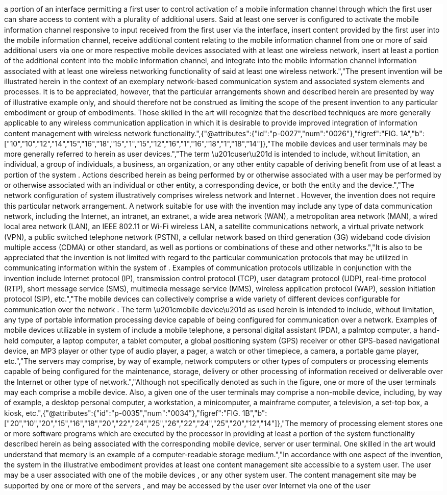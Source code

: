 a portion of an interface permitting a first user to control activation of a mobile information channel through which the first user can share access to content with a plurality of additional users. Said at least one server is configured to activate the mobile information channel responsive to input received from the first user via the interface, insert content provided by the first user into the mobile information channel, receive additional content relating to the mobile information channel from one or more of said additional users via one or more respective mobile devices associated with at least one wireless network, insert at least a portion of the additional content into the mobile information channel, and integrate into the mobile information channel information associated with at least one wireless networking functionality of said at least one wireless network.","The present invention will be illustrated herein in the context of an exemplary network-based communication system and associated system elements and processes. It is to be appreciated, however, that the particular arrangements shown and described herein are presented by way of illustrative example only, and should therefore not be construed as limiting the scope of the present invention to any particular embodiment or group of embodiments. Those skilled in the art will recognize that the described techniques are more generally applicable to any wireless communication application in which it is desirable to provide improved integration of information content management with wireless network functionality.",{"@attributes":{"id":"p-0027","num":"0026"},"figref":"FIG. 1A","b":["10","10","12","14","15","16","18","15","1","15","12","16","1","16","18","1","18","14"]},"The mobile devices  and user terminals  may be more generally referred to herein as user devices.","The term \u201cuser\u201d is intended to include, without limitation, an individual, a group of individuals, a business, an organization, or any other entity capable of deriving benefit from use of at least a portion of the system . Actions described herein as being performed by or otherwise associated with a user may be performed by or otherwise associated with an individual or other entity, a corresponding device, or both the entity and the device.","The network configuration of system  illustratively comprises wireless network  and Internet . However, the invention does not require this particular network arrangement. A network suitable for use with the invention may include any type of data communication network, including the Internet, an intranet, an extranet, a wide area network (WAN), a metropolitan area network (MAN), a wired local area network (LAN), an IEEE 802.11 or Wi-Fi wireless LAN, a satellite communications network, a virtual private network (VPN), a public switched telephone network (PSTN), a cellular network based on third generation (3G) wideband code division multiple access (CDMA) or other standard, as well as portions or combinations of these and other networks.","It is also to be appreciated that the invention is not limited with regard to the particular communication protocols that may be utilized in communicating information within the system  of . Examples of communication protocols utilizable in conjunction with the invention include Internet protocol (IP), transmission control protocol (TCP), user datagram protocol (UDP), real-time protocol (RTP), short message service (SMS), multimedia message service (MMS), wireless application protocol (WAP), session initiation protocol (SIP), etc.","The mobile devices  can collectively comprise a wide variety of different devices configurable for communication over the network . The term \u201cmobile device\u201d as used herein is intended to include, without limitation, any type of portable information processing device capable of being configured for communication over a network. Examples of mobile devices  utilizable in system  of  include a mobile telephone, a personal digital assistant (PDA), a palmtop computer, a hand-held computer, a laptop computer, a tablet computer, a global positioning system (GPS) receiver or other GPS-based navigational device, an MP3 player or other type of audio player, a pager, a watch or other timepiece, a camera, a portable game player, etc.","The servers  may comprise, by way of example, network computers or other types of computers or processing elements capable of being configured for the maintenance, storage, delivery or other processing of information received or deliverable over the Internet or other type of network.","Although not specifically denoted as such in the figure, one or more of the user terminals  may each comprise a mobile device. Also, a given one of the user terminals  may comprise a non-mobile device, including, by way of example, a desktop personal computer, a workstation, a minicomputer, a mainframe computer, a television, a set-top box, a kiosk, etc.",{"@attributes":{"id":"p-0035","num":"0034"},"figref":"FIG. 1B","b":["20","10","20","15","16","18","20","22","24","25","26","22","24","25","20","12","14"]},"The memory  of processing element  stores one or more software programs which are executed by the processor  in providing at least a portion of the system functionality described herein as being associated with the corresponding mobile device, server or user terminal. One skilled in the art would understand that memory  is an example of a computer-readable storage medium.","In accordance with one aspect of the invention, the system  in the illustrative embodiment provides at least one content management site accessible to a system user. The user may be a user associated with one of the mobile devices , or any other system user. The content management site may be supported by one or more of the servers , and may be accessed by the user over Internet  via one of the user